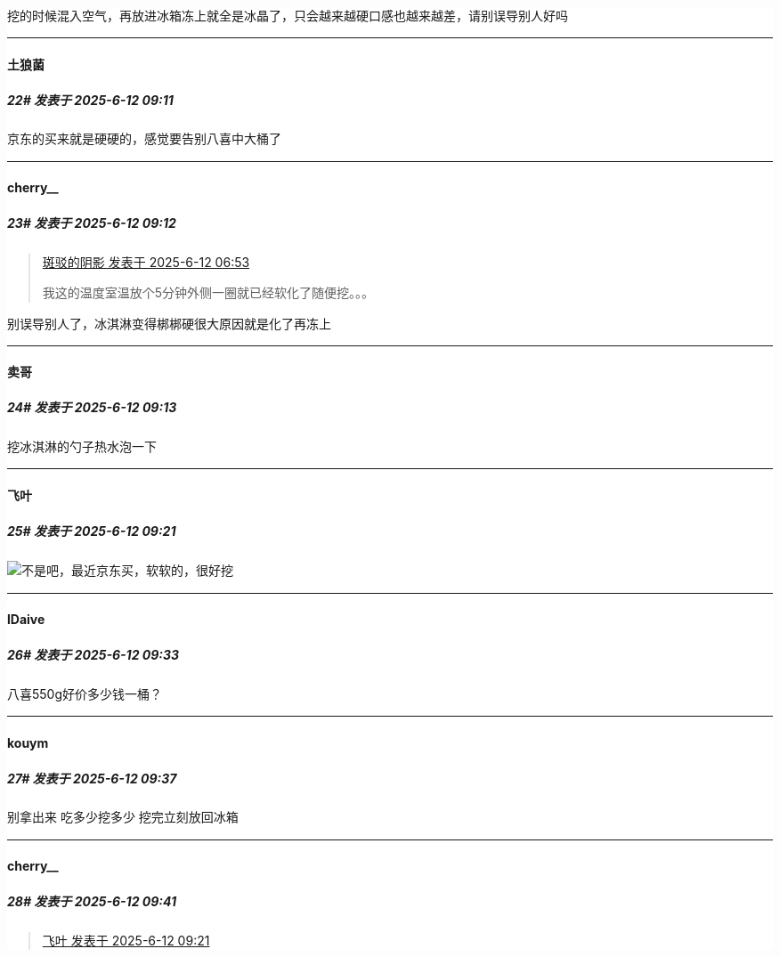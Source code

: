 挖的时候混入空气，再放进冰箱冻上就全是冰晶了，只会越来越硬口感也越来越差，请别误导别人好吗

*****

####  土狼菌  
##### 22#       发表于 2025-6-12 09:11

京东的买来就是硬硬的，感觉要告别八喜中大桶了

*****

####  cherry__  
##### 23#       发表于 2025-6-12 09:12

<blockquote><a href="httphttps://stage1st.com/2b/forum.php?mod=redirect&amp;goto=findpost&amp;pid=67923075&amp;ptid=2253585" target="_blank">斑驳的阴影 发表于 2025-6-12 06:53</a>

我这的温度室温放个5分钟外侧一圈就已经软化了随便挖。。。</blockquote>
别误导别人了，冰淇淋变得梆梆硬很大原因就是化了再冻上

*****

####  卖哥  
##### 24#       发表于 2025-6-12 09:13

挖冰淇淋的勺子热水泡一下

*****

####  飞叶  
##### 25#       发表于 2025-6-12 09:21

<img src="https://static.stage1st.com/image/smiley/face2017/012.png" referrerpolicy="no-referrer">不是吧，最近京东买，软软的，很好挖

*****

####  lDaive  
##### 26#       发表于 2025-6-12 09:33

八喜550g好价多少钱一桶？

*****

####  kouym  
##### 27#       发表于 2025-6-12 09:37

别拿出来 吃多少挖多少 挖完立刻放回冰箱

*****

####  cherry__  
##### 28#       发表于 2025-6-12 09:41

<blockquote><a href="httphttps://stage1st.com/2b/forum.php?mod=redirect&amp;goto=findpost&amp;pid=67923492&amp;ptid=2253585" target="_blank">飞叶 发表于 2025-6-12 09:21</a>
